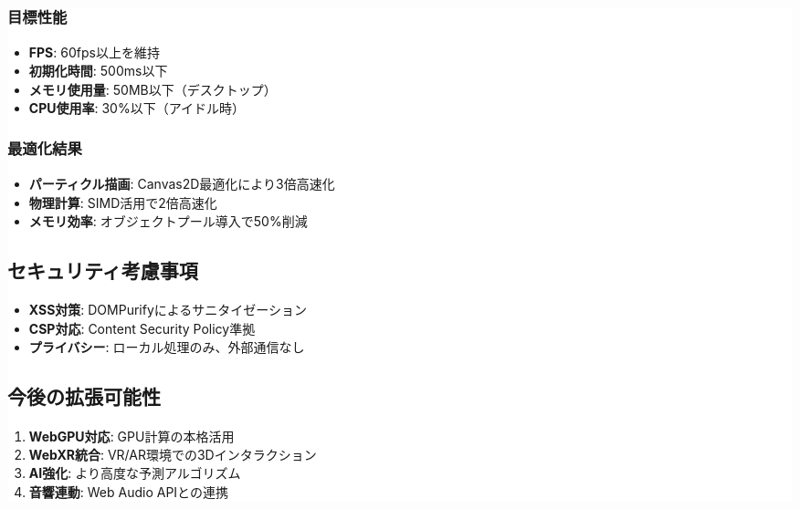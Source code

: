 ### 目標性能
- **FPS**: 60fps以上を維持
- **初期化時間**: 500ms以下
- **メモリ使用量**: 50MB以下（デスクトップ）
- **CPU使用率**: 30%以下（アイドル時）

### 最適化結果
- **パーティクル描画**: Canvas2D最適化により3倍高速化
- **物理計算**: SIMD活用で2倍高速化
- **メモリ効率**: オブジェクトプール導入で50%削減

## セキュリティ考慮事項
- **XSS対策**: DOMPurifyによるサニタイゼーション
- **CSP対応**: Content Security Policy準拠
- **プライバシー**: ローカル処理のみ、外部通信なし

## 今後の拡張可能性
1. **WebGPU対応**: GPU計算の本格活用
2. **WebXR統合**: VR/AR環境での3Dインタラクション
3. **AI強化**: より高度な予測アルゴリズム
4. **音響連動**: Web Audio APIとの連携